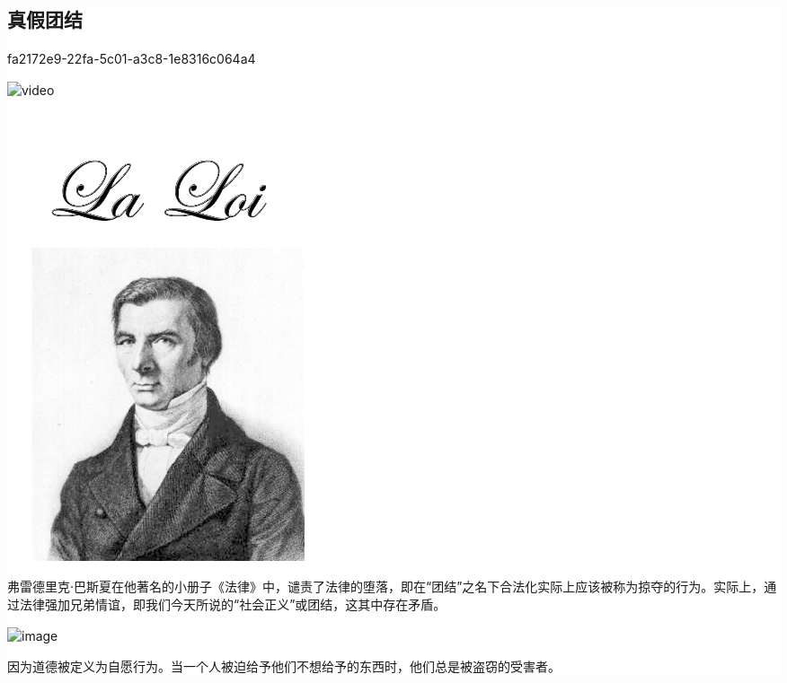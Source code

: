 ## 真假团结

<chapterId>fa2172e9-22fa-5c01-a3c8-1e8316c064a4</chapterId>

![video](https://youtu.be/3T9iRFce9oI?si=AVY8PA6fdVK7ML-r)

![image](assets/image/16/IMG1.webp)

弗雷德里克·巴斯夏在他著名的小册子《法律》中，谴责了法律的堕落，即在“团结”之名下合法化实际上应该被称为掠夺的行为。实际上，通过法律强加兄弟情谊，即我们今天所说的“社会正义”或团结，这其中存在矛盾。

![image](assets/image/16/IMG2.webp)

因为道德被定义为自愿行为。当一个人被迫给予他们不想给予的东西时，他们总是被盗窃的受害者。
